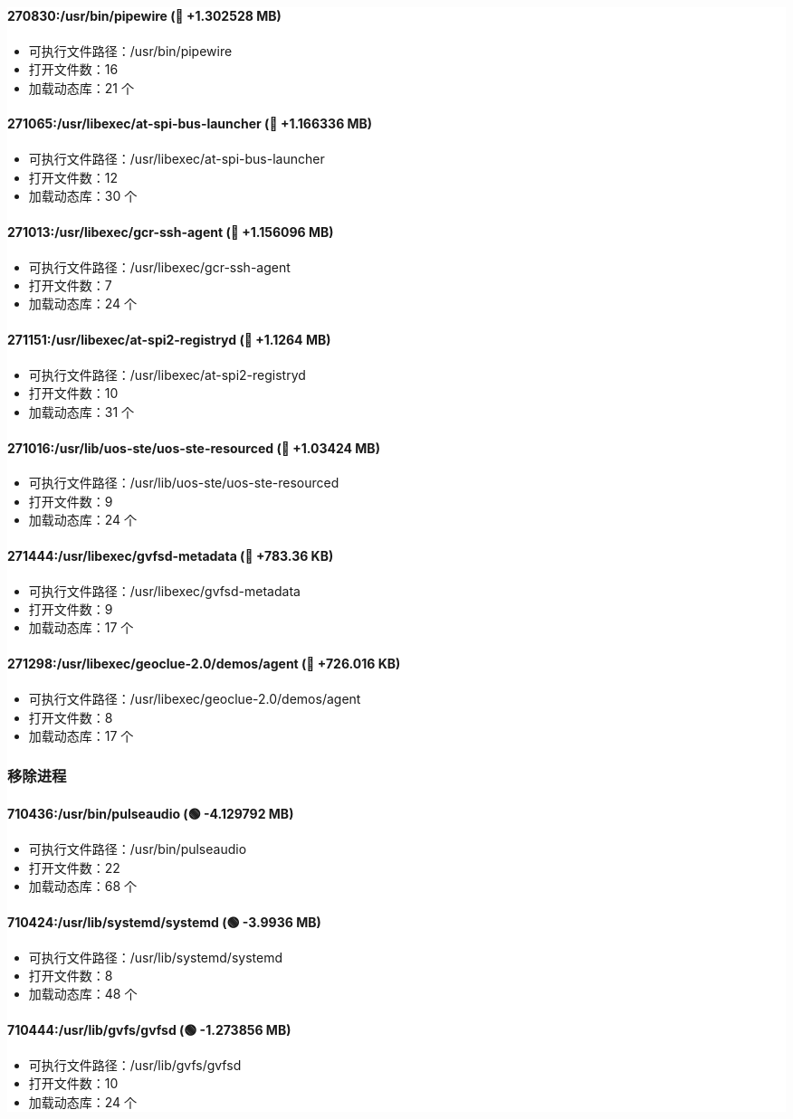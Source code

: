 #### 270830:/usr/bin/pipewire (🔴 +1.302528 MB)
- 可执行文件路径：/usr/bin/pipewire
- 打开文件数：16
- 加载动态库：21 个

#### 271065:/usr/libexec/at-spi-bus-launcher (🔴 +1.166336 MB)
- 可执行文件路径：/usr/libexec/at-spi-bus-launcher
- 打开文件数：12
- 加载动态库：30 个

#### 271013:/usr/libexec/gcr-ssh-agent (🔴 +1.156096 MB)
- 可执行文件路径：/usr/libexec/gcr-ssh-agent
- 打开文件数：7
- 加载动态库：24 个

#### 271151:/usr/libexec/at-spi2-registryd (🔴 +1.1264 MB)
- 可执行文件路径：/usr/libexec/at-spi2-registryd
- 打开文件数：10
- 加载动态库：31 个

#### 271016:/usr/lib/uos-ste/uos-ste-resourced (🔴 +1.03424 MB)
- 可执行文件路径：/usr/lib/uos-ste/uos-ste-resourced
- 打开文件数：9
- 加载动态库：24 个

#### 271444:/usr/libexec/gvfsd-metadata (🔴 +783.36 KB)
- 可执行文件路径：/usr/libexec/gvfsd-metadata
- 打开文件数：9
- 加载动态库：17 个

#### 271298:/usr/libexec/geoclue-2.0/demos/agent (🔴 +726.016 KB)
- 可执行文件路径：/usr/libexec/geoclue-2.0/demos/agent
- 打开文件数：8
- 加载动态库：17 个

### 移除进程

#### 710436:/usr/bin/pulseaudio (🟢 -4.129792 MB)
- 可执行文件路径：/usr/bin/pulseaudio
- 打开文件数：22
- 加载动态库：68 个

#### 710424:/usr/lib/systemd/systemd (🟢 -3.9936 MB)
- 可执行文件路径：/usr/lib/systemd/systemd
- 打开文件数：8
- 加载动态库：48 个

#### 710444:/usr/lib/gvfs/gvfsd (🟢 -1.273856 MB)
- 可执行文件路径：/usr/lib/gvfs/gvfsd
- 打开文件数：10
- 加载动态库：24 个

